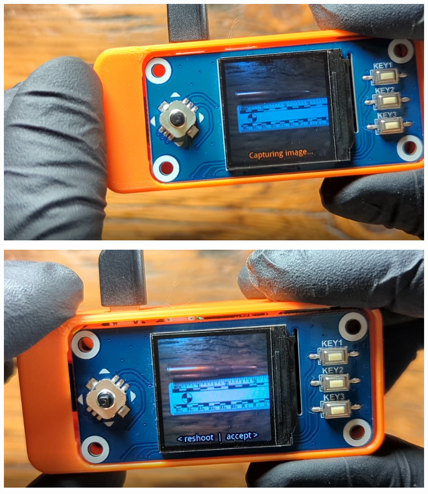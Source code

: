 ![Image](/assets/img/seedsigner-tutorial-images/63.png)

![Image](/assets/img/seedsigner-tutorial-images/64.png)
